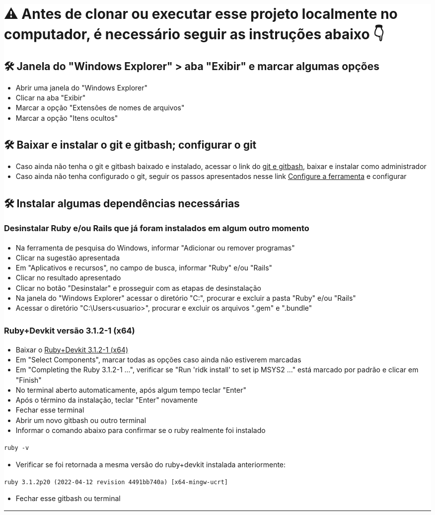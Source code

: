 # :warning: Antes de clonar ou executar esse projeto localmente no computador, é necessário seguir as instruções abaixo :point_down:

## :hammer_and_wrench: Janela do "Windows Explorer" > aba "Exibir" e marcar algumas opções
- Abrir uma janela do "Windows Explorer"
- Clicar na aba "Exibir" 
- Marcar a opção "Extensões de nomes de arquivos"
- Marcar a opção "Itens ocultos"

## :hammer_and_wrench: Baixar e instalar o git e gitbash; configurar o git
- Caso ainda não tenha o git e gitbash baixado e instalado, acessar o link do [git e gitbash](https://git-scm.com/download/win), baixar e instalar como administrador
- Caso ainda não tenha configurado o git, seguir os passos apresentados nesse link [Configure a ferramenta](https://training.github.com/downloads/pt_BR/github-git-cheat-sheet/#:~:text=Configure%20a%20ferramenta) e configurar

## :hammer_and_wrench: Instalar algumas dependências necessárias 
### Desinstalar Ruby e/ou Rails que já foram instalados em algum outro momento
- Na ferramenta de pesquisa do Windows, informar "Adicionar ou remover programas" 
- Clicar na sugestão apresentada 
- Em "Aplicativos e recursos", no campo de busca, informar "Ruby" e/ou "Rails"
- Clicar no resultado apresentado
- Clicar no botão "Desinstalar" e prosseguir com as etapas de desinstalação
- Na janela do "Windows Explorer" acessar o diretório "C:", procurar e excluir a pasta "Ruby" e/ou "Rails"
- Acessar o diretório "C:\Users\<usuario>", procurar e excluir os arquivos ".gem" e ".bundle"

### Ruby+Devkit versão 3.1.2-1 (x64) 
- Baixar o [Ruby+Devkit 3.1.2-1 (x64)](https://github.com/oneclick/rubyinstaller2/releases/download/RubyInstaller-3.1.2-1/rubyinstaller-devkit-3.1.2-1-x64.exe)
- Em "Select Components", marcar todas as opções caso ainda não estiverem marcadas
- Em "Completing the Ruby 3.1.2-1 ...", verificar se "Run 'ridk install' to set ip MSYS2 ..." está marcado por padrão e clicar em "Finish"
- No terminal aberto automaticamente, após algum tempo teclar "Enter"
- Após o término da instalação, teclar "Enter" novamente
- Fechar esse terminal
- Abrir um novo gitbash ou outro terminal
- Informar o comando abaixo para confirmar se o ruby realmente foi instalado
```
ruby -v
```
- Verificar se foi retornada a mesma versão do ruby+devkit instalada anteriormente:
```
ruby 3.1.2p20 (2022-04-12 revision 4491bb740a) [x64-mingw-ucrt]
```
- Fechar esse gitbash ou terminal

---